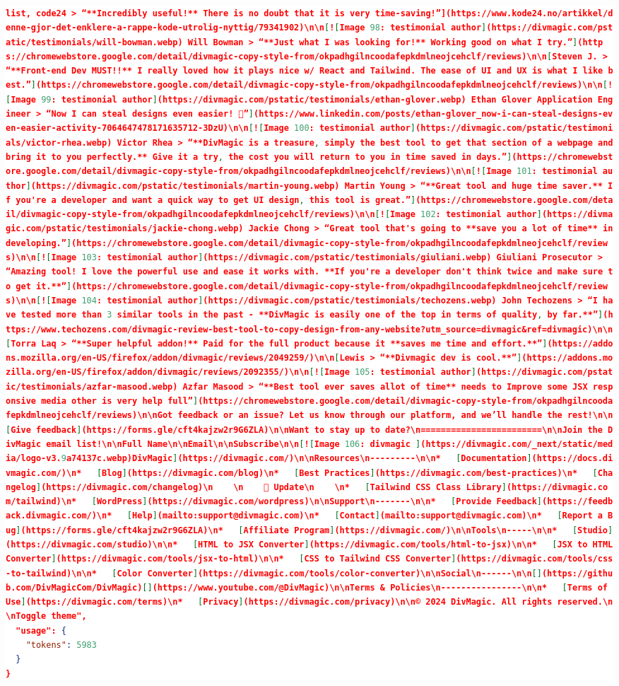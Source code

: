 ```json
list, code24 > “**Incredibly useful!** There is no doubt that it is very time-saving!”](https://www.kode24.no/artikkel/denne-gjor-det-enklere-a-rappe-kode-utrolig-nyttig/79341902)\n\n[![Image 98: testimonial author](https://divmagic.com/pstatic/testimonials/will-bowman.webp) Will Bowman > “**Just what I was looking for!** Working good on what I try.”](https://chromewebstore.google.com/detail/divmagic-copy-style-from/okpadhgilncoodafepkdmlneojcehclf/reviews)\n\n[Steven J. > “**Front-end Dev MUST!!** I really loved how it plays nice w/ React and Tailwind. The ease of UI and UX is what I like best.”](https://chromewebstore.google.com/detail/divmagic-copy-style-from/okpadhgilncoodafepkdmlneojcehclf/reviews)\n\n[![Image 99: testimonial author](https://divmagic.com/pstatic/testimonials/ethan-glover.webp) Ethan Glover Application Engineer > “Now I can steal designs even easier! 🤭”](https://www.linkedin.com/posts/ethan-glover_now-i-can-steal-designs-even-easier-activity-7064647478171635712-3DzU)\n\n[![Image 100: testimonial author](https://divmagic.com/pstatic/testimonials/victor-rhea.webp) Victor Rhea > “**DivMagic is a treasure, simply the best tool to get that section of a webpage and bring it to you perfectly.** Give it a try, the cost you will return to you in time saved in days.”](https://chromewebstore.google.com/detail/divmagic-copy-style-from/okpadhgilncoodafepkdmlneojcehclf/reviews)\n\n[![Image 101: testimonial author](https://divmagic.com/pstatic/testimonials/martin-young.webp) Martin Young > “**Great tool and huge time saver.** If you're a developer and want a quick way to get UI design, this tool is great.”](https://chromewebstore.google.com/detail/divmagic-copy-style-from/okpadhgilncoodafepkdmlneojcehclf/reviews)\n\n[![Image 102: testimonial author](https://divmagic.com/pstatic/testimonials/jackie-chong.webp) Jackie Chong > “Great tool that's going to **save you a lot of time** in developing.”](https://chromewebstore.google.com/detail/divmagic-copy-style-from/okpadhgilncoodafepkdmlneojcehclf/reviews)\n\n[![Image 103: testimonial author](https://divmagic.com/pstatic/testimonials/giuliani.webp) Giuliani Prosecutor > “Amazing tool! I love the powerful use and ease it works with. **If you're a developer don't think twice and make sure to get it.**”](https://chromewebstore.google.com/detail/divmagic-copy-style-from/okpadhgilncoodafepkdmlneojcehclf/reviews)\n\n[![Image 104: testimonial author](https://divmagic.com/pstatic/testimonials/techozens.webp) John Techozens > “I have tested more than 3 similar tools in the past - **DivMagic is easily one of the top in terms of quality, by far.**”](https://www.techozens.com/divmagic-review-best-tool-to-copy-design-from-any-website?utm_source=divmagic&ref=divmagic)\n\n[Torra Laq > “**Super helpful addon!** Paid for the full product because it **saves me time and effort.**”](https://addons.mozilla.org/en-US/firefox/addon/divmagic/reviews/2049259/)\n\n[Lewis > “**Divmagic dev is cool.**”](https://addons.mozilla.org/en-US/firefox/addon/divmagic/reviews/2092355/)\n\n[![Image 105: testimonial author](https://divmagic.com/pstatic/testimonials/azfar-masood.webp) Azfar Masood > “**Best tool ever saves allot of time** needs to Improve some JSX responsive media other is very help full”](https://chromewebstore.google.com/detail/divmagic-copy-style-from/okpadhgilncoodafepkdmlneojcehclf/reviews)\n\nGot feedback or an issue? Let us know through our platform, and we’ll handle the rest!\n\n[Give feedback](https://forms.gle/cft4kajzw2r9G6ZLA)\n\nWant to stay up to date?\n========================\n\nJoin the DivMagic email list!\n\nFull Name\n\nEmail\n\nSubscribe\n\n[![Image 106: divmagic ](https://divmagic.com/_next/static/media/logo-v3.9a74137c.webp)DivMagic](https://divmagic.com/)\n\nResources\n---------\n\n*   [Documentation](https://docs.divmagic.com/)\n*   [Blog](https://divmagic.com/blog)\n*   [Best Practices](https://divmagic.com/best-practices)\n*   [Changelog](https://divmagic.com/changelog)\n    \n    🚀 Update\n    \n*   [Tailwind CSS Class Library](https://divmagic.com/tailwind)\n*   [WordPress](https://divmagic.com/wordpress)\n\nSupport\n-------\n\n*   [Provide Feedback](https://feedback.divmagic.com/)\n*   [Help](mailto:support@divmagic.com)\n*   [Contact](mailto:support@divmagic.com)\n*   [Report a Bug](https://forms.gle/cft4kajzw2r9G6ZLA)\n*   [Affiliate Program](https://divmagic.com/)\n\nTools\n-----\n\n*   [Studio](https://divmagic.com/studio)\n\n*   [HTML to JSX Converter](https://divmagic.com/tools/html-to-jsx)\n\n*   [JSX to HTML Converter](https://divmagic.com/tools/jsx-to-html)\n\n*   [CSS to Tailwind CSS Converter](https://divmagic.com/tools/css-to-tailwind)\n\n*   [Color Converter](https://divmagic.com/tools/color-converter)\n\nSocial\n------\n\n[](https://github.com/DivMagicCom/DivMagic)[](https://www.youtube.com/@DivMagic)\n\nTerms & Policies\n----------------\n\n*   [Terms of Use](https://divmagic.com/terms)\n*   [Privacy](https://divmagic.com/privacy)\n\n© 2024 DivMagic. All rights reserved.\n\nToggle theme",
  "usage": {
    "tokens": 5983
  }
}
```
